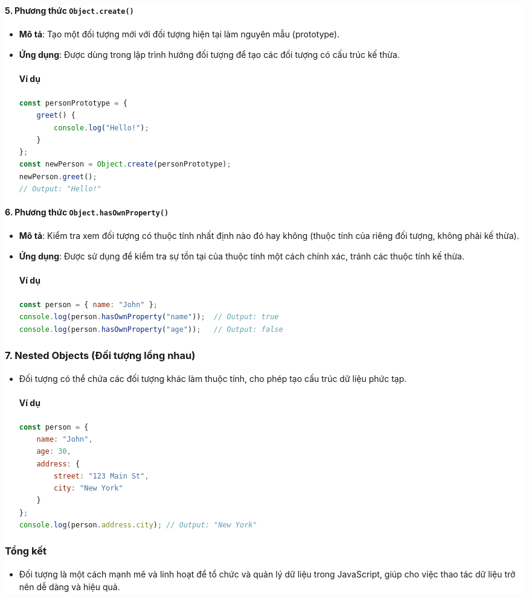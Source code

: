 #### 5. Phương thức `Object.create()`
- **Mô tả**: Tạo một đối tượng mới với đối tượng hiện tại làm nguyên mẫu (prototype).
- **Ứng dụng**: Được dùng trong lập trình hướng đối tượng để tạo các đối tượng có cấu trúc kế thừa.

    #### Ví dụ
    ```javascript
    const personPrototype = {
        greet() {
            console.log("Hello!");
        }
    };
    const newPerson = Object.create(personPrototype);
    newPerson.greet(); 
    // Output: "Hello!"
    ```

#### 6. Phương thức `Object.hasOwnProperty()`
- **Mô tả**: Kiểm tra xem đối tượng có thuộc tính nhất định nào đó hay không (thuộc tính của riêng đối tượng, không phải kế thừa).
- **Ứng dụng**: Được sử dụng để kiểm tra sự tồn tại của thuộc tính một cách chính xác, tránh các thuộc tính kế thừa.

    #### Ví dụ
    ```javascript
    const person = { name: "John" };
    console.log(person.hasOwnProperty("name"));  // Output: true
    console.log(person.hasOwnProperty("age"));   // Output: false
    ```



### 7. Nested Objects (Đối tượng lồng nhau)
- Đối tượng có thể chứa các đối tượng khác làm thuộc tính, cho phép tạo cấu trúc dữ liệu phức tạp.

    #### Ví dụ
    ```javascript
    const person = {
        name: "John",
        age: 30,
        address: {
            street: "123 Main St",
            city: "New York"
        }
    };
    console.log(person.address.city); // Output: "New York"
    ```

### Tổng kết
- Đối tượng là một cách mạnh mẽ và linh hoạt để tổ chức và quản lý dữ liệu trong JavaScript, giúp cho việc thao tác dữ liệu trở nên dễ dàng và hiệu quả.